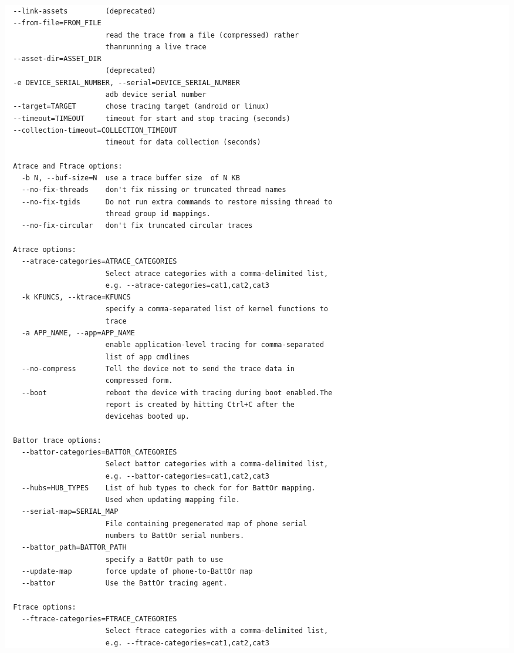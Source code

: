 ```shell
  --link-assets         (deprecated)
  --from-file=FROM_FILE
                        read the trace from a file (compressed) rather
                        thanrunning a live trace
  --asset-dir=ASSET_DIR
                        (deprecated)
  -e DEVICE_SERIAL_NUMBER, --serial=DEVICE_SERIAL_NUMBER
                        adb device serial number
  --target=TARGET       chose tracing target (android or linux)
  --timeout=TIMEOUT     timeout for start and stop tracing (seconds)
  --collection-timeout=COLLECTION_TIMEOUT
                        timeout for data collection (seconds)

  Atrace and Ftrace options:
    -b N, --buf-size=N  use a trace buffer size  of N KB
    --no-fix-threads    don't fix missing or truncated thread names
    --no-fix-tgids      Do not run extra commands to restore missing thread to
                        thread group id mappings.
    --no-fix-circular   don't fix truncated circular traces

  Atrace options:
    --atrace-categories=ATRACE_CATEGORIES
                        Select atrace categories with a comma-delimited list,
                        e.g. --atrace-categories=cat1,cat2,cat3
    -k KFUNCS, --ktrace=KFUNCS
                        specify a comma-separated list of kernel functions to
                        trace
    -a APP_NAME, --app=APP_NAME
                        enable application-level tracing for comma-separated
                        list of app cmdlines
    --no-compress       Tell the device not to send the trace data in
                        compressed form.
    --boot              reboot the device with tracing during boot enabled.The
                        report is created by hitting Ctrl+C after the
                        devicehas booted up.

  Battor trace options:
    --battor-categories=BATTOR_CATEGORIES
                        Select battor categories with a comma-delimited list,
                        e.g. --battor-categories=cat1,cat2,cat3
    --hubs=HUB_TYPES    List of hub types to check for for BattOr mapping.
                        Used when updating mapping file.
    --serial-map=SERIAL_MAP
                        File containing pregenerated map of phone serial
                        numbers to BattOr serial numbers.
    --battor_path=BATTOR_PATH
                        specify a BattOr path to use
    --update-map        force update of phone-to-BattOr map
    --battor            Use the BattOr tracing agent.

  Ftrace options:
    --ftrace-categories=FTRACE_CATEGORIES
                        Select ftrace categories with a comma-delimited list,
                        e.g. --ftrace-categories=cat1,cat2,cat3
```
